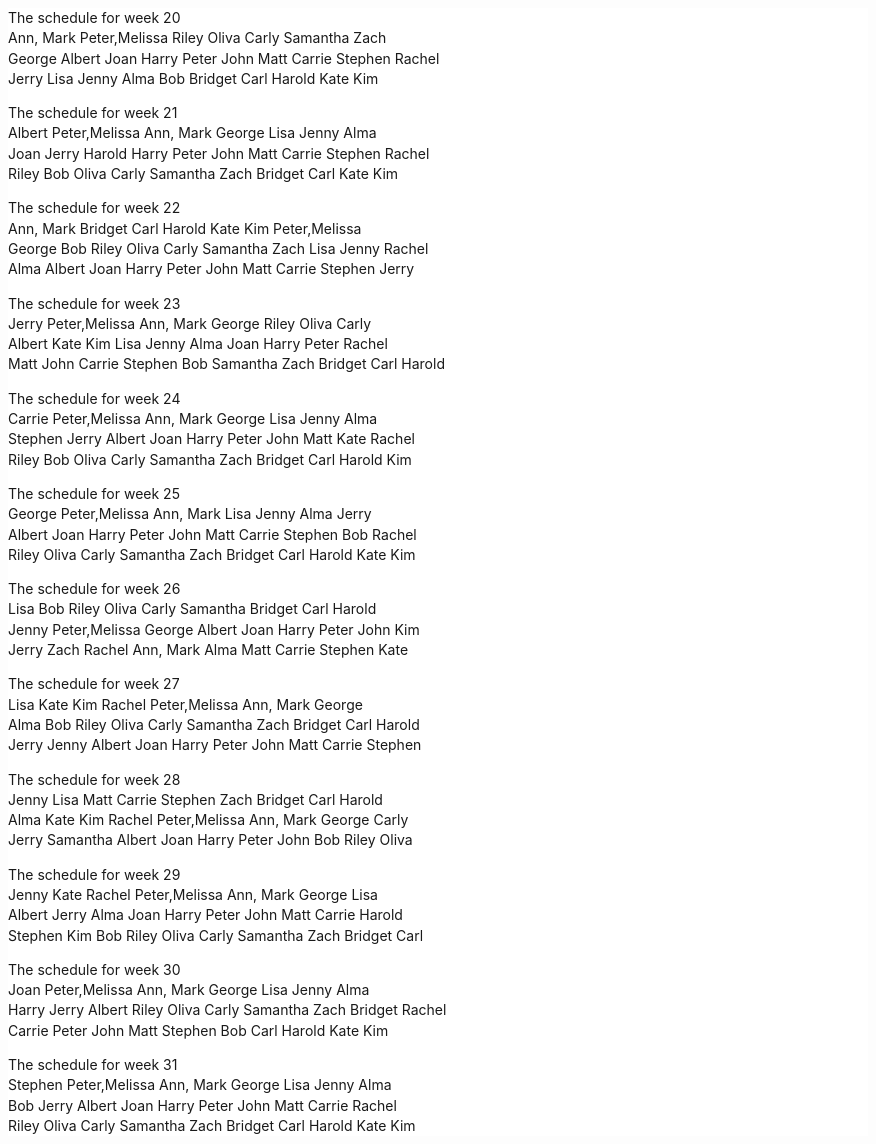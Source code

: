 The schedule for week 20<br>
Ann, Mark Peter,Melissa Riley Oliva Carly Samantha Zach <br>
George Albert Joan Harry Peter John Matt Carrie Stephen Rachel <br>
Jerry Lisa Jenny Alma Bob Bridget Carl Harold Kate Kim <br>

The schedule for week 21<br>
Albert Peter,Melissa Ann, Mark George Lisa Jenny Alma <br>
Joan Jerry Harold Harry Peter John Matt Carrie Stephen Rachel <br>
Riley Bob Oliva Carly Samantha Zach Bridget Carl Kate Kim <br>

The schedule for week 22<br>
Ann, Mark Bridget Carl Harold Kate Kim Peter,Melissa <br>
George Bob Riley Oliva Carly Samantha Zach Lisa Jenny Rachel <br>
Alma Albert Joan Harry Peter John Matt Carrie Stephen Jerry <br>

The schedule for week 23<br>
Jerry Peter,Melissa Ann, Mark George Riley Oliva Carly <br>
Albert Kate Kim Lisa Jenny Alma Joan Harry Peter Rachel <br>
Matt John Carrie Stephen Bob Samantha Zach Bridget Carl Harold <br>

The schedule for week 24<br>
Carrie Peter,Melissa Ann, Mark George Lisa Jenny Alma <br>
Stephen Jerry Albert Joan Harry Peter John Matt Kate Rachel <br>
Riley Bob Oliva Carly Samantha Zach Bridget Carl Harold Kim <br>

The schedule for week 25<br>
George Peter,Melissa Ann, Mark Lisa Jenny Alma Jerry <br>
Albert Joan Harry Peter John Matt Carrie Stephen Bob Rachel <br>
Riley Oliva Carly Samantha Zach Bridget Carl Harold Kate Kim <br>

The schedule for week 26<br>
Lisa Bob Riley Oliva Carly Samantha Bridget Carl Harold <br>
Jenny Peter,Melissa George Albert Joan Harry Peter John Kim <br>
Jerry Zach Rachel Ann, Mark Alma Matt Carrie Stephen Kate <br>

The schedule for week 27<br>
Lisa Kate Kim Rachel Peter,Melissa Ann, Mark George <br>
Alma Bob Riley Oliva Carly Samantha Zach Bridget Carl Harold <br>
Jerry Jenny Albert Joan Harry Peter John Matt Carrie Stephen <br>

The schedule for week 28<br>
Jenny Lisa Matt Carrie Stephen Zach Bridget Carl Harold <br>
Alma Kate Kim Rachel Peter,Melissa Ann, Mark George Carly <br>
Jerry Samantha Albert Joan Harry Peter John Bob Riley Oliva <br>

The schedule for week 29<br>
Jenny Kate Rachel Peter,Melissa Ann, Mark George Lisa <br>
Albert Jerry Alma Joan Harry Peter John Matt Carrie Harold <br>
Stephen Kim Bob Riley Oliva Carly Samantha Zach Bridget Carl <br>

The schedule for week 30<br>
Joan Peter,Melissa Ann, Mark George Lisa Jenny Alma <br>
Harry Jerry Albert Riley Oliva Carly Samantha Zach Bridget Rachel <br>
Carrie Peter John Matt Stephen Bob Carl Harold Kate Kim <br>

The schedule for week 31<br>
Stephen Peter,Melissa Ann, Mark George Lisa Jenny Alma <br>
Bob Jerry Albert Joan Harry Peter John Matt Carrie Rachel <br>
Riley Oliva Carly Samantha Zach Bridget Carl Harold Kate Kim <br>
